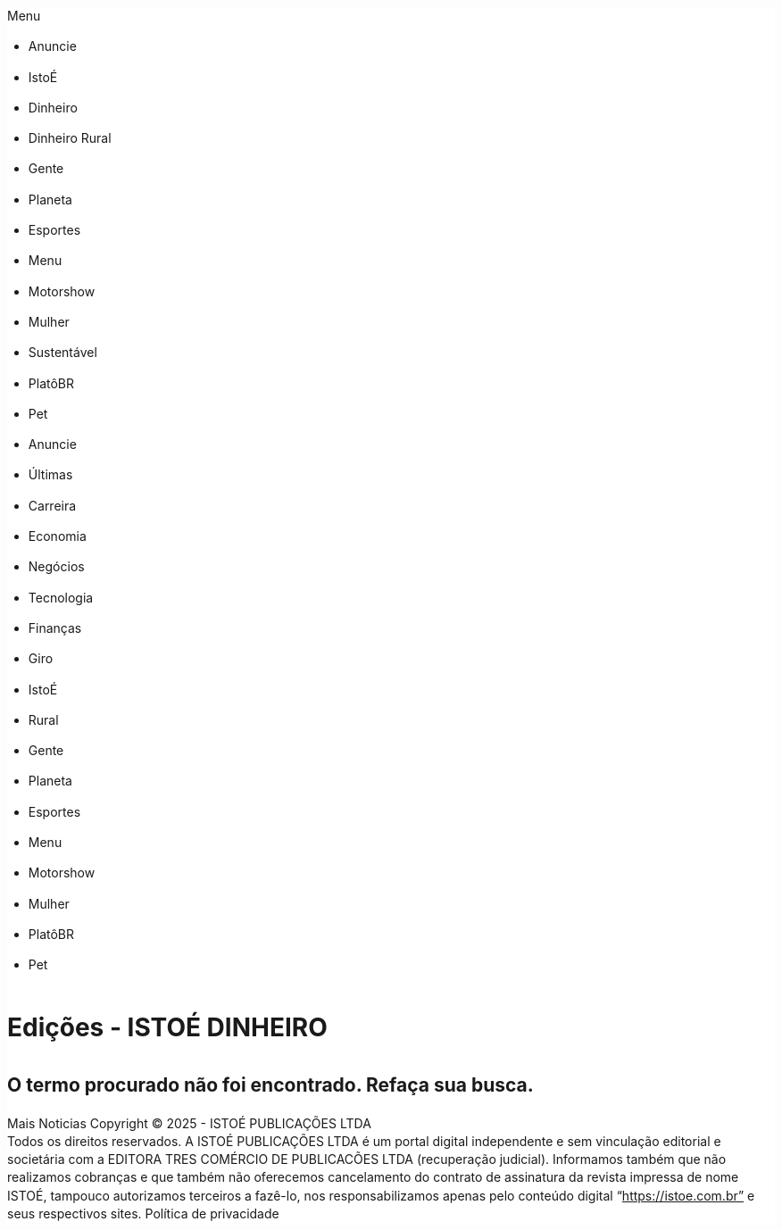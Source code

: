 
Menu 
  * Anuncie


  * IstoÉ
  * Dinheiro
  * Dinheiro Rural
  * Gente
  * Planeta
  * Esportes
  * Menu
  * Motorshow
  * Mulher
  * Sustentável
  * PlatôBR
  * Pet


  * Anuncie


  * Últimas
  * Carreira
  * Economia
  * Negócios
  * Tecnologia
  * Finanças
  * Giro


  * IstoÉ
  * Rural
  * Gente
  * Planeta
  * Esportes


  * Menu
  * Motorshow
  * Mulher
  * PlatôBR
  * Pet


# Edições - ISTOÉ DINHEIRO
## O termo procurado não foi encontrado. Refaça sua busca.
Mais Noticias
Copyright © 2025 - ISTOÉ PUBLICAÇÕES LTDA  
Todos os direitos reservados.
A ISTOÉ PUBLICAÇÕES LTDA é um portal digital independente e sem vinculação editorial e societária com a EDITORA TRES COMÉRCIO DE PUBLICACÕES LTDA (recuperação judicial). Informamos também que não realizamos cobranças e que também não oferecemos cancelamento do contrato de assinatura da revista impressa de nome ISTOÉ, tampouco autorizamos terceiros a fazê-lo, nos responsabilizamos apenas pelo conteúdo digital “https://istoe.com.br” e seus respectivos sites.
Política de privacidade
